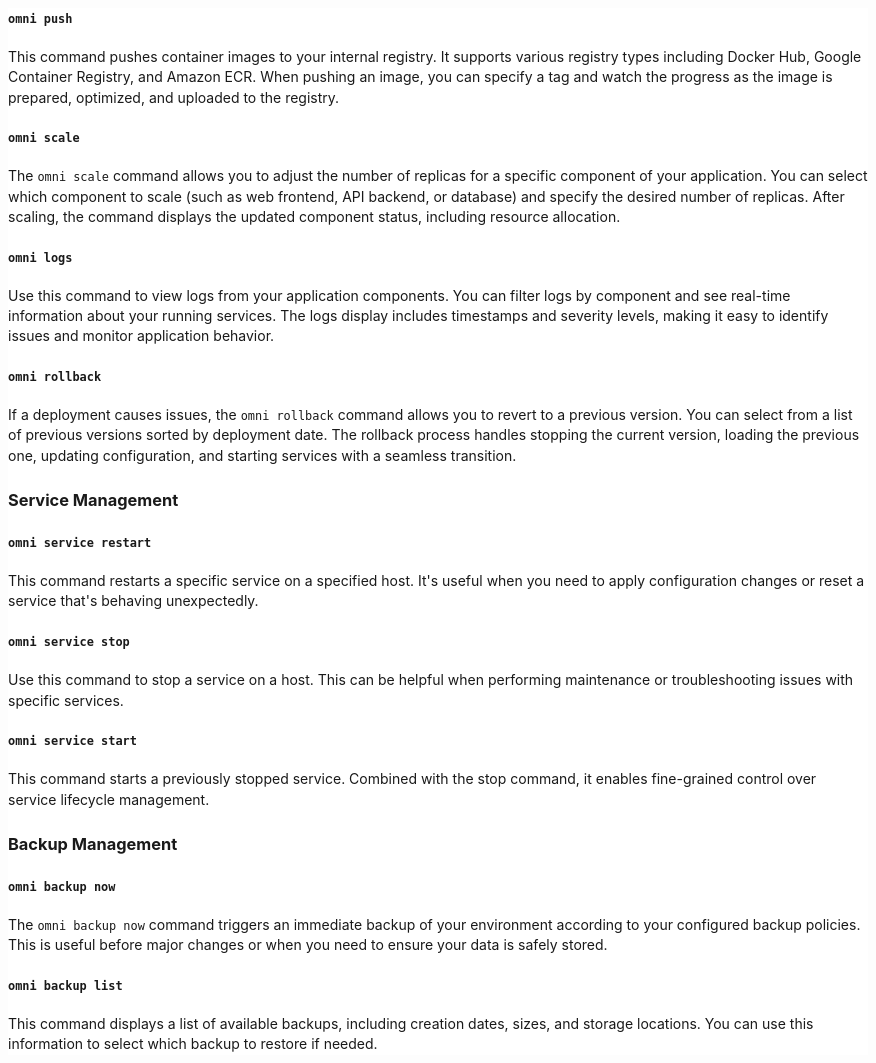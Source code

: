 #### `omni push`

This command pushes container images to your internal registry. It supports various registry types including Docker Hub, Google Container Registry, and Amazon ECR. When pushing an image, you can specify a tag and watch the progress as the image is prepared, optimized, and uploaded to the registry.

#### `omni scale`

The `omni scale` command allows you to adjust the number of replicas for a specific component of your application. You can select which component to scale (such as web frontend, API backend, or database) and specify the desired number of replicas. After scaling, the command displays the updated component status, including resource allocation.

#### `omni logs`

Use this command to view logs from your application components. You can filter logs by component and see real-time information about your running services. The logs display includes timestamps and severity levels, making it easy to identify issues and monitor application behavior.

#### `omni rollback`

If a deployment causes issues, the `omni rollback` command allows you to revert to a previous version. You can select from a list of previous versions sorted by deployment date. The rollback process handles stopping the current version, loading the previous one, updating configuration, and starting services with a seamless transition.

### Service Management

#### `omni service restart`

This command restarts a specific service on a specified host. It's useful when you need to apply configuration changes or reset a service that's behaving unexpectedly.

#### `omni service stop`

Use this command to stop a service on a host. This can be helpful when performing maintenance or troubleshooting issues with specific services.

#### `omni service start`

This command starts a previously stopped service. Combined with the stop command, it enables fine-grained control over service lifecycle management.

### Backup Management

#### `omni backup now`

The `omni backup now` command triggers an immediate backup of your environment according to your configured backup policies. This is useful before major changes or when you need to ensure your data is safely stored.

#### `omni backup list`

This command displays a list of available backups, including creation dates, sizes, and storage locations. You can use this information to select which backup to restore if needed.

